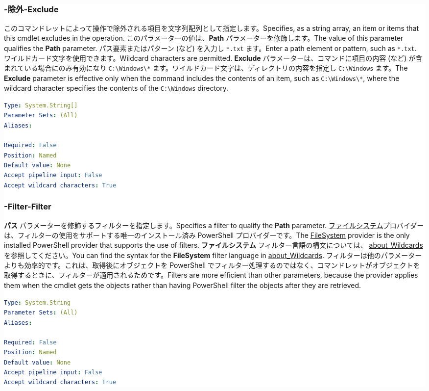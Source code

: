 ### <span data-ttu-id="2b036-165">-除外</span><span class="sxs-lookup"><span data-stu-id="2b036-165">-Exclude</span></span>

<span data-ttu-id="2b036-166">このコマンドレットによって操作で除外される項目を文字列配列として指定します。</span><span class="sxs-lookup"><span data-stu-id="2b036-166">Specifies, as a string array, an item or items that this cmdlet excludes in the operation.</span></span> <span data-ttu-id="2b036-167">このパラメーターの値は、**Path** パラメーターを修飾します。</span><span class="sxs-lookup"><span data-stu-id="2b036-167">The value of this parameter qualifies the **Path** parameter.</span></span> <span data-ttu-id="2b036-168">パス要素またはパターン (など) を入力し `*.txt` ます。</span><span class="sxs-lookup"><span data-stu-id="2b036-168">Enter a path element or pattern, such as `*.txt`.</span></span> <span data-ttu-id="2b036-169">ワイルドカード文字を使用できます。</span><span class="sxs-lookup"><span data-stu-id="2b036-169">Wildcard characters are permitted.</span></span> <span data-ttu-id="2b036-170">**Exclude** パラメーターは、コマンドに項目の内容 (など) が含まれている場合にのみ有効になり `C:\Windows\*` ます。ワイルドカード文字は、ディレクトリの内容を指定し `C:\Windows` ます。</span><span class="sxs-lookup"><span data-stu-id="2b036-170">The **Exclude** parameter is effective only when the command includes the contents of an item, such as `C:\Windows\*`, where the wildcard character specifies the contents of the `C:\Windows` directory.</span></span>

```yaml
Type: System.String[]
Parameter Sets: (All)
Aliases:

Required: False
Position: Named
Default value: None
Accept pipeline input: False
Accept wildcard characters: True
```

### <span data-ttu-id="2b036-171">-Filter</span><span class="sxs-lookup"><span data-stu-id="2b036-171">-Filter</span></span>

<span data-ttu-id="2b036-172">**パス** パラメーターを修飾するフィルターを指定します。</span><span class="sxs-lookup"><span data-stu-id="2b036-172">Specifies a filter to qualify the **Path** parameter.</span></span> <span data-ttu-id="2b036-173">[ファイルシステム](../Microsoft.PowerShell.Core/About/about_FileSystem_Provider.md)プロバイダーは、フィルターの使用をサポートする唯一のインストール済み PowerShell プロバイダーです。</span><span class="sxs-lookup"><span data-stu-id="2b036-173">The [FileSystem](../Microsoft.PowerShell.Core/About/about_FileSystem_Provider.md) provider is the only installed PowerShell provider that supports the use of filters.</span></span> <span data-ttu-id="2b036-174">**ファイルシステム** フィルター言語の構文については、 [about_Wildcards](../Microsoft.PowerShell.Core/About/about_Wildcards.md)を参照してください。</span><span class="sxs-lookup"><span data-stu-id="2b036-174">You can find the syntax for the **FileSystem** filter language in [about_Wildcards](../Microsoft.PowerShell.Core/About/about_Wildcards.md).</span></span>
<span data-ttu-id="2b036-175">フィルターは他のパラメーターよりも効率的です。これは、取得後にオブジェクトを PowerShell でフィルター処理するのではなく、コマンドレットがオブジェクトを取得するときに、フィルターが適用されるためです。</span><span class="sxs-lookup"><span data-stu-id="2b036-175">Filters are more efficient than other parameters, because the provider applies them when the cmdlet gets the objects rather than having PowerShell filter the objects after they are retrieved.</span></span>

```yaml
Type: System.String
Parameter Sets: (All)
Aliases:

Required: False
Position: Named
Default value: None
Accept pipeline input: False
Accept wildcard characters: True
```
